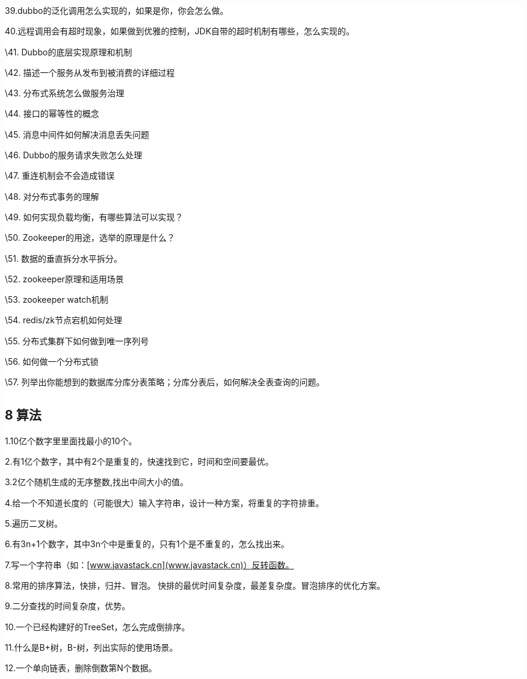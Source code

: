 39.dubbo的泛化调用怎么实现的，如果是你，你会怎么做。

40.远程调用会有超时现象，如果做到优雅的控制，JDK自带的超时机制有哪些，怎么实现的。

\41. Dubbo的底层实现原理和机制

\42. 描述一个服务从发布到被消费的详细过程

\43. 分布式系统怎么做服务治理

\44. 接口的幂等性的概念

\45. 消息中间件如何解决消息丢失问题

\46. Dubbo的服务请求失败怎么处理

\47. 重连机制会不会造成错误

\48. 对分布式事务的理解

\49. 如何实现负载均衡，有哪些算法可以实现？

\50. Zookeeper的用途，选举的原理是什么？

\51. 数据的垂直拆分水平拆分。

\52. zookeeper原理和适用场景

\53. zookeeper watch机制

\54. redis/zk节点宕机如何处理

\55. 分布式集群下如何做到唯一序列号

\56. 如何做一个分布式锁

\57. 列举出你能想到的数据库分库分表策略；分库分表后，如何解决全表查询的问题。

## 8 算法

1.10亿个数字里里面找最小的10个。

2.有1亿个数字，其中有2个是重复的，快速找到它，时间和空间要最优。

3.2亿个随机生成的无序整数,找出中间大小的值。

4.给一个不知道长度的（可能很大）输入字符串，设计一种方案，将重复的字符排重。

5.遍历二叉树。

6.有3n+1个数字，其中3n个中是重复的，只有1个是不重复的，怎么找出来。

7.写一个字符串（如：[www.javastack.cn](www.javastack.cn)）反转函数。

8.常用的排序算法，快排，归并、冒泡。 快排的最优时间复杂度，最差复杂度。冒泡排序的优化方案。

9.二分查找的时间复杂度，优势。

10.一个已经构建好的TreeSet，怎么完成倒排序。

11.什么是B+树，B-树，列出实际的使用场景。

12.一个单向链表，删除倒数第N个数据。
